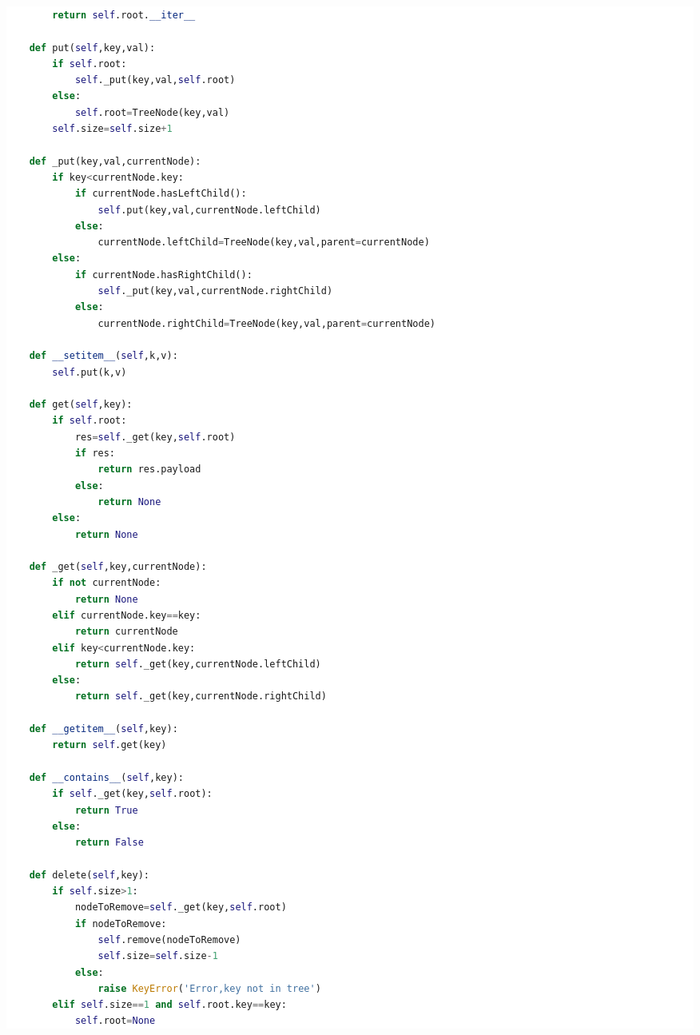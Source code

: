 ```python
        return self.root.__iter__
    
    def put(self,key,val):
        if self.root:
            self._put(key,val,self.root)
        else:
            self.root=TreeNode(key,val)
        self.size=self.size+1
    
    def _put(key,val,currentNode):
        if key<currentNode.key:
            if currentNode.hasLeftChild():
                self.put(key,val,currentNode.leftChild)
            else:
                currentNode.leftChild=TreeNode(key,val,parent=currentNode)
        else:
            if currentNode.hasRightChild():
                self._put(key,val,currentNode.rightChild)
            else:
                currentNode.rightChild=TreeNode(key,val,parent=currentNode)

    def __setitem__(self,k,v):
        self.put(k,v)
    
    def get(self,key):
        if self.root:
            res=self._get(key,self.root)
            if res:
                return res.payload
            else:
                return None 
        else:
            return None

    def _get(self,key,currentNode):
        if not currentNode:
            return None
        elif currentNode.key==key:
            return currentNode
        elif key<currentNode.key:
            return self._get(key,currentNode.leftChild)
        else:
            return self._get(key,currentNode.rightChild)

    def __getitem__(self,key):
        return self.get(key)

    def __contains__(self,key):
        if self._get(key,self.root):
            return True
        else:
            return False
    
    def delete(self,key):
        if self.size>1:
            nodeToRemove=self._get(key,self.root)
            if nodeToRemove:
                self.remove(nodeToRemove)
                self.size=self.size-1
            else:
                raise KeyError('Error,key not in tree')
        elif self.size==1 and self.root.key==key:
            self.root=None 
```